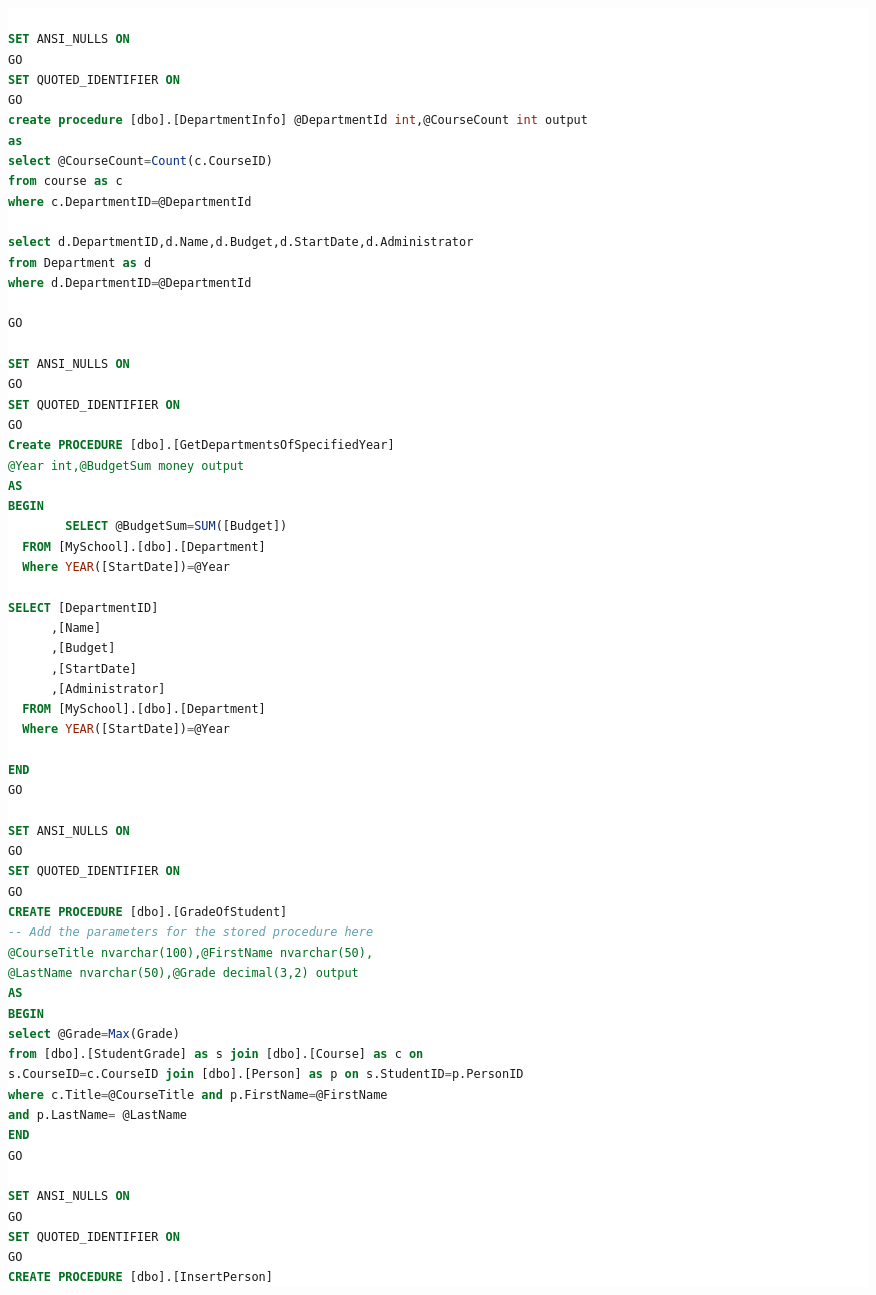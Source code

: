 ```sql

SET ANSI_NULLS ON
GO
SET QUOTED_IDENTIFIER ON
GO
create procedure [dbo].[DepartmentInfo] @DepartmentId int,@CourseCount int output
as
select @CourseCount=Count(c.CourseID)
from course as c
where c.DepartmentID=@DepartmentId

select d.DepartmentID,d.Name,d.Budget,d.StartDate,d.Administrator
from Department as d
where d.DepartmentID=@DepartmentId

GO

SET ANSI_NULLS ON
GO
SET QUOTED_IDENTIFIER ON
GO
Create PROCEDURE [dbo].[GetDepartmentsOfSpecifiedYear]
@Year int,@BudgetSum money output
AS
BEGIN
        SELECT @BudgetSum=SUM([Budget])
  FROM [MySchool].[dbo].[Department]
  Where YEAR([StartDate])=@Year

SELECT [DepartmentID]
      ,[Name]
      ,[Budget]
      ,[StartDate]
      ,[Administrator]
  FROM [MySchool].[dbo].[Department]
  Where YEAR([StartDate])=@Year

END
GO

SET ANSI_NULLS ON
GO
SET QUOTED_IDENTIFIER ON
GO
CREATE PROCEDURE [dbo].[GradeOfStudent]
-- Add the parameters for the stored procedure here
@CourseTitle nvarchar(100),@FirstName nvarchar(50),
@LastName nvarchar(50),@Grade decimal(3,2) output
AS
BEGIN
select @Grade=Max(Grade)
from [dbo].[StudentGrade] as s join [dbo].[Course] as c on
s.CourseID=c.CourseID join [dbo].[Person] as p on s.StudentID=p.PersonID
where c.Title=@CourseTitle and p.FirstName=@FirstName
and p.LastName= @LastName
END
GO

SET ANSI_NULLS ON
GO
SET QUOTED_IDENTIFIER ON
GO
CREATE PROCEDURE [dbo].[InsertPerson]
```